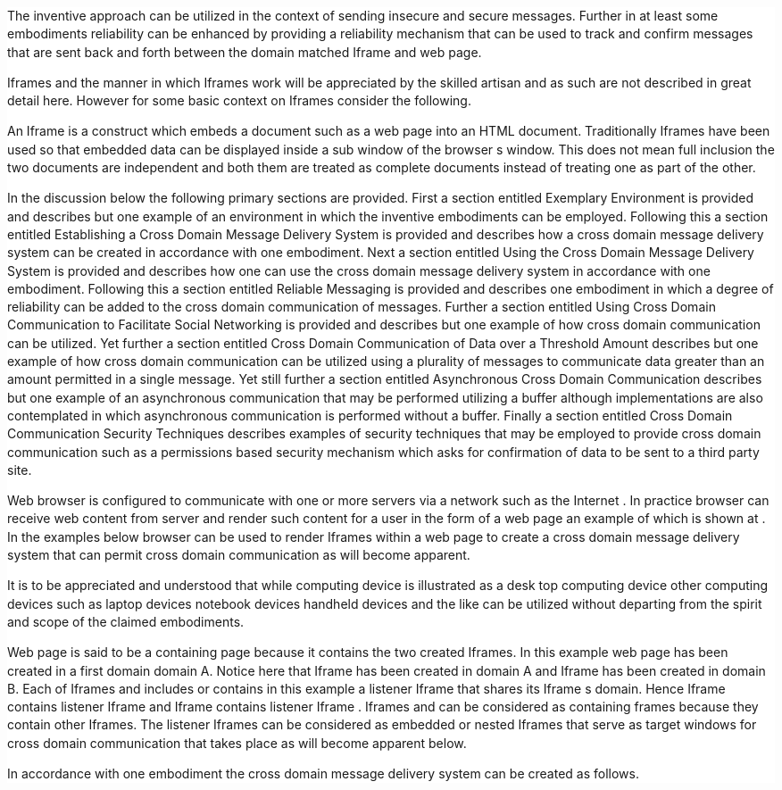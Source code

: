 The inventive approach can be utilized in the context of sending insecure and secure messages. Further in at least some embodiments reliability can be enhanced by providing a reliability mechanism that can be used to track and confirm messages that are sent back and forth between the domain matched Iframe and web page.

Iframes and the manner in which Iframes work will be appreciated by the skilled artisan and as such are not described in great detail here. However for some basic context on Iframes consider the following.

An Iframe is a construct which embeds a document such as a web page into an HTML document. Traditionally Iframes have been used so that embedded data can be displayed inside a sub window of the browser s window. This does not mean full inclusion the two documents are independent and both them are treated as complete documents instead of treating one as part of the other.

In the discussion below the following primary sections are provided. First a section entitled Exemplary Environment is provided and describes but one example of an environment in which the inventive embodiments can be employed. Following this a section entitled Establishing a Cross Domain Message Delivery System is provided and describes how a cross domain message delivery system can be created in accordance with one embodiment. Next a section entitled Using the Cross Domain Message Delivery System is provided and describes how one can use the cross domain message delivery system in accordance with one embodiment. Following this a section entitled Reliable Messaging is provided and describes one embodiment in which a degree of reliability can be added to the cross domain communication of messages. Further a section entitled Using Cross Domain Communication to Facilitate Social Networking is provided and describes but one example of how cross domain communication can be utilized. Yet further a section entitled Cross Domain Communication of Data over a Threshold Amount describes but one example of how cross domain communication can be utilized using a plurality of messages to communicate data greater than an amount permitted in a single message. Yet still further a section entitled Asynchronous Cross Domain Communication describes but one example of an asynchronous communication that may be performed utilizing a buffer although implementations are also contemplated in which asynchronous communication is performed without a buffer. Finally a section entitled Cross Domain Communication Security Techniques describes examples of security techniques that may be employed to provide cross domain communication such as a permissions based security mechanism which asks for confirmation of data to be sent to a third party site.

Web browser is configured to communicate with one or more servers via a network such as the Internet . In practice browser can receive web content from server and render such content for a user in the form of a web page an example of which is shown at . In the examples below browser can be used to render Iframes within a web page to create a cross domain message delivery system that can permit cross domain communication as will become apparent.

It is to be appreciated and understood that while computing device is illustrated as a desk top computing device other computing devices such as laptop devices notebook devices handheld devices and the like can be utilized without departing from the spirit and scope of the claimed embodiments.

Web page is said to be a containing page because it contains the two created Iframes. In this example web page has been created in a first domain domain A. Notice here that Iframe has been created in domain A and Iframe has been created in domain B. Each of Iframes and includes or contains in this example a listener Iframe that shares its Iframe s domain. Hence Iframe contains listener Iframe and Iframe contains listener Iframe . Iframes and can be considered as containing frames because they contain other Iframes. The listener Iframes can be considered as embedded or nested Iframes that serve as target windows for cross domain communication that takes place as will become apparent below.

In accordance with one embodiment the cross domain message delivery system can be created as follows.
